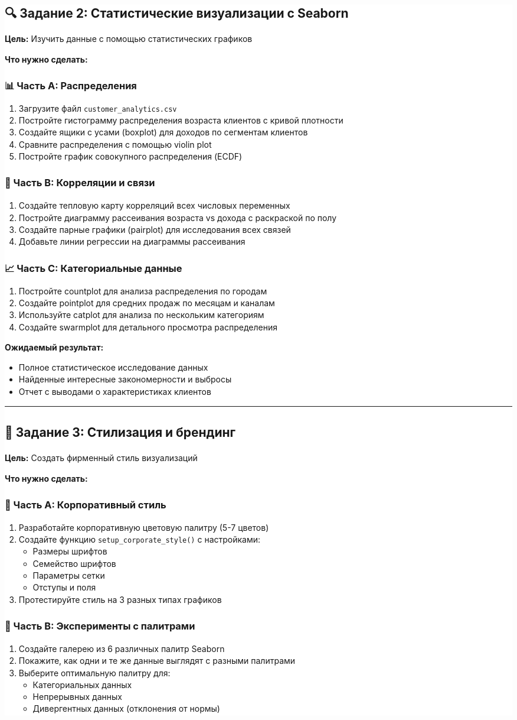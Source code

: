 ## 🔍 Задание 2: Статистические визуализации с Seaborn

**Цель:** Изучить данные с помощью статистических графиков

**Что нужно сделать:**

### 📊 Часть A: Распределения
1. Загрузите файл `customer_analytics.csv`
2. Постройте гистограмму распределения возраста клиентов с кривой плотности
3. Создайте ящики с усами (boxplot) для доходов по сегментам клиентов
4. Сравните распределения с помощью violin plot
5. Постройте график совокупного распределения (ECDF)

### 🔗 Часть B: Корреляции и связи
1. Создайте тепловую карту корреляций всех числовых переменных
2. Постройте диаграмму рассеивания возраста vs дохода с раскраской по полу
3. Создайте парные графики (pairplot) для исследования всех связей
4. Добавьте линии регрессии на диаграммы рассеивания

### 📈 Часть C: Категориальные данные
1. Постройте countplot для анализа распределения по городам
2. Создайте pointplot для средних продаж по месяцам и каналам
3. Используйте catplot для анализа по нескольким категориям
4. Создайте swarmplot для детального просмотра распределения

**Ожидаемый результат:**
- Полное статистическое исследование данных
- Найденные интересные закономерности и выбросы
- Отчет с выводами о характеристиках клиентов

---

## 🎨 Задание 3: Стилизация и брендинг

**Цель:** Создать фирменный стиль визуализаций

**Что нужно сделать:**

### 🎯 Часть A: Корпоративный стиль
1. Разработайте корпоративную цветовую палитру (5-7 цветов)
2. Создайте функцию `setup_corporate_style()` с настройками:
   - Размеры шрифтов
   - Семейство шрифтов
   - Параметры сетки
   - Отступы и поля
3. Протестируйте стиль на 3 разных типах графиков

### 🌈 Часть B: Эксперименты с палитрами
1. Создайте галерею из 6 различных палитр Seaborn
2. Покажите, как одни и те же данные выглядят с разными палитрами
3. Выберите оптимальную палитру для:
   - Категориальных данных
   - Непрерывных данных
   - Дивергентных данных (отклонения от нормы)
